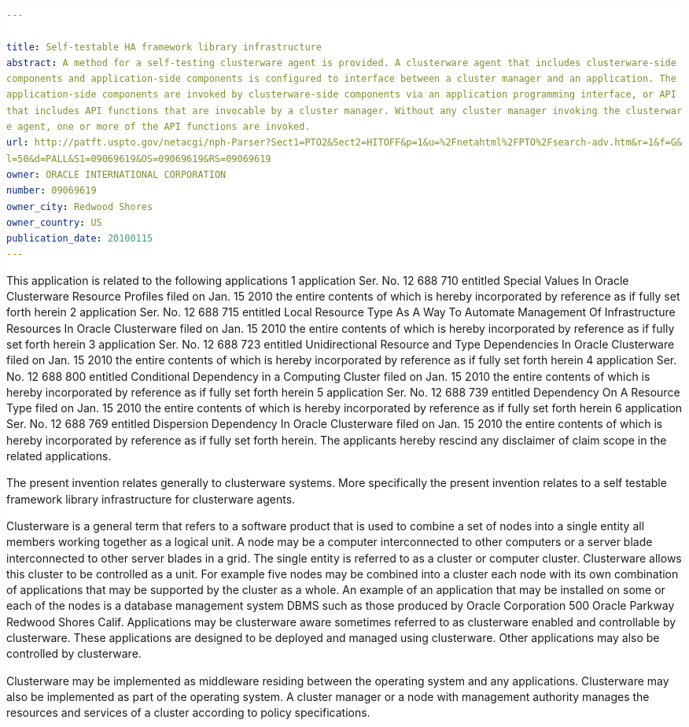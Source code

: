 ```yaml
---

title: Self-testable HA framework library infrastructure
abstract: A method for a self-testing clusterware agent is provided. A clusterware agent that includes clusterware-side components and application-side components is configured to interface between a cluster manager and an application. The application-side components are invoked by clusterware-side components via an application programming interface, or API that includes API functions that are invocable by a cluster manager. Without any cluster manager invoking the clusterware agent, one or more of the API functions are invoked.
url: http://patft.uspto.gov/netacgi/nph-Parser?Sect1=PTO2&Sect2=HITOFF&p=1&u=%2Fnetahtml%2FPTO%2Fsearch-adv.htm&r=1&f=G&l=50&d=PALL&S1=09069619&OS=09069619&RS=09069619
owner: ORACLE INTERNATIONAL CORPORATION
number: 09069619
owner_city: Redwood Shores
owner_country: US
publication_date: 20100115
---
```

This application is related to the following applications 1 application Ser. No. 12 688 710 entitled Special Values In Oracle Clusterware Resource Profiles filed on Jan. 15 2010 the entire contents of which is hereby incorporated by reference as if fully set forth herein 2 application Ser. No. 12 688 715 entitled Local Resource Type As A Way To Automate Management Of Infrastructure Resources In Oracle Clusterware filed on Jan. 15 2010 the entire contents of which is hereby incorporated by reference as if fully set forth herein 3 application Ser. No. 12 688 723 entitled Unidirectional Resource and Type Dependencies In Oracle Clusterware filed on Jan. 15 2010 the entire contents of which is hereby incorporated by reference as if fully set forth herein 4 application Ser. No. 12 688 800 entitled Conditional Dependency in a Computing Cluster filed on Jan. 15 2010 the entire contents of which is hereby incorporated by reference as if fully set forth herein 5 application Ser. No. 12 688 739 entitled Dependency On A Resource Type filed on Jan. 15 2010 the entire contents of which is hereby incorporated by reference as if fully set forth herein 6 application Ser. No. 12 688 769 entitled Dispersion Dependency In Oracle Clusterware filed on Jan. 15 2010 the entire contents of which is hereby incorporated by reference as if fully set forth herein. The applicants hereby rescind any disclaimer of claim scope in the related applications.

The present invention relates generally to clusterware systems. More specifically the present invention relates to a self testable framework library infrastructure for clusterware agents.

Clusterware is a general term that refers to a software product that is used to combine a set of nodes into a single entity all members working together as a logical unit. A node may be a computer interconnected to other computers or a server blade interconnected to other server blades in a grid. The single entity is referred to as a cluster or computer cluster. Clusterware allows this cluster to be controlled as a unit. For example five nodes may be combined into a cluster each node with its own combination of applications that may be supported by the cluster as a whole. An example of an application that may be installed on some or each of the nodes is a database management system DBMS such as those produced by Oracle Corporation 500 Oracle Parkway Redwood Shores Calif. Applications may be clusterware aware sometimes referred to as clusterware enabled and controllable by clusterware. These applications are designed to be deployed and managed using clusterware. Other applications may also be controlled by clusterware.

Clusterware may be implemented as middleware residing between the operating system and any applications. Clusterware may also be implemented as part of the operating system. A cluster manager or a node with management authority manages the resources and services of a cluster according to policy specifications.
